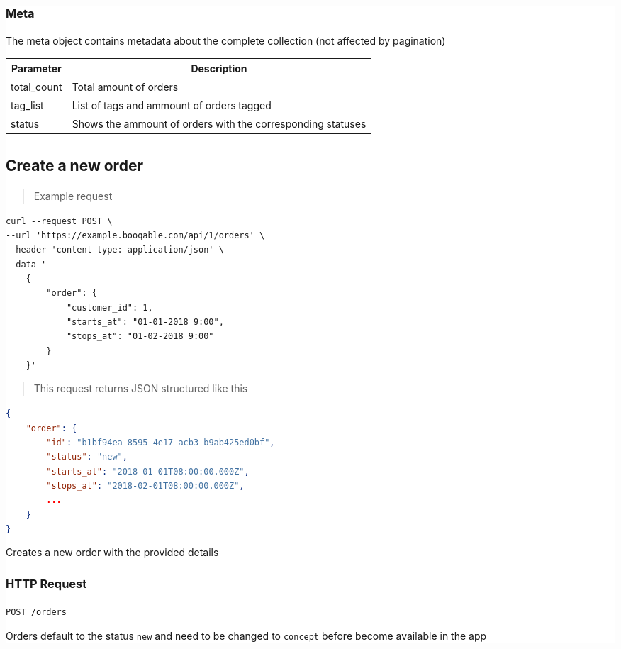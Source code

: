 ### Meta

The meta object contains metadata about the complete collection (not affected by pagination)

| Parameter   | Description                                                |
| ----------- | -----------------------------------------------------------|
| total_count | Total amount of orders                                     |
| tag_list    | List of tags and ammount of orders tagged                  |
| status      | Shows the ammount of orders with the corresponding statuses|


## Create a new order

> Example request

```shell
curl --request POST \
--url 'https://example.booqable.com/api/1/orders' \
--header 'content-type: application/json' \
--data '
    {
        "order": {
            "customer_id": 1,
            "starts_at": "01-01-2018 9:00",
            "stops_at": "01-02-2018 9:00"
        }
    }'
```

> This request returns JSON structured like this

```json
{
	"order": {
		"id": "b1bf94ea-8595-4e17-acb3-b9ab425ed0bf",
		"status": "new",
		"starts_at": "2018-01-01T08:00:00.000Z",
		"stops_at": "2018-02-01T08:00:00.000Z",
        ...
	}
}
```

Creates a new order with the provided details

### HTTP Request

`POST /orders`

<aside class="notice">
    Orders default to the status <code>new</code> and need to be changed to <code>concept</code> before become available in the app
</aside>
